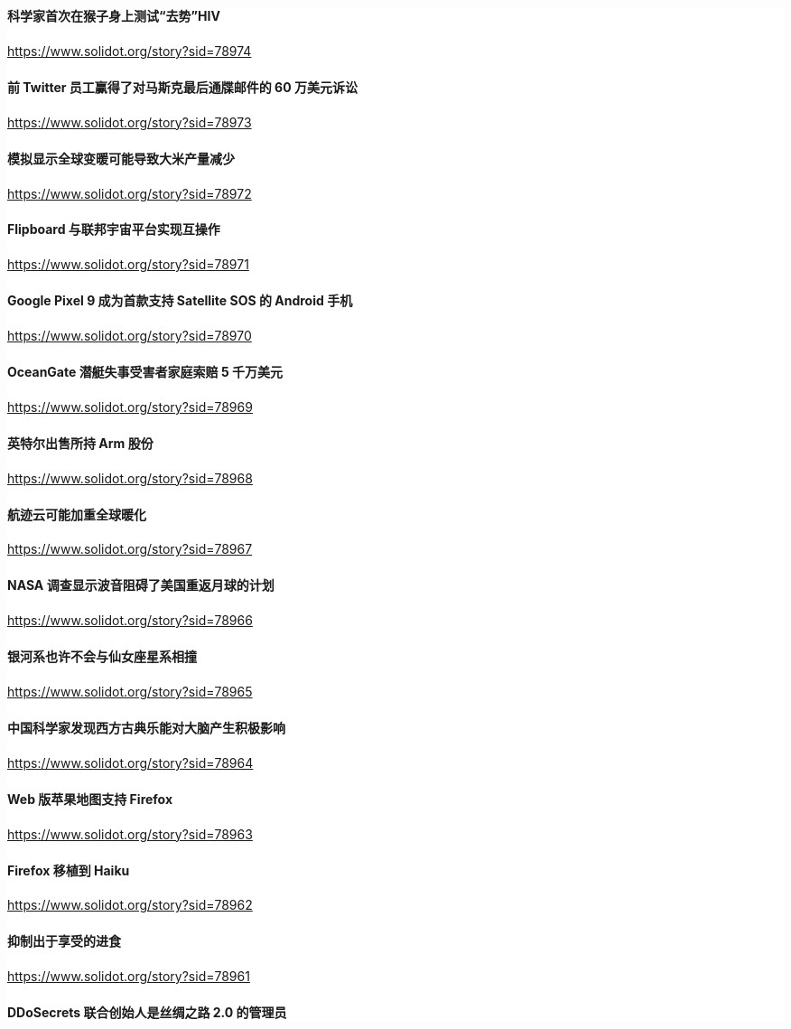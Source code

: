 #### 科学家首次在猴子身上测试“去势”HIV

<span style="color: blue!80!green"><https://www.solidot.org/story?sid=78974></span>

#### 前 Twitter 员工赢得了对马斯克最后通牒邮件的 60 万美元诉讼

<span style="color: blue!80!green"><https://www.solidot.org/story?sid=78973></span>

#### 模拟显示全球变暖可能导致大米产量减少

<span style="color: blue!80!green"><https://www.solidot.org/story?sid=78972></span>

#### Flipboard 与联邦宇宙平台实现互操作

<span style="color: blue!80!green"><https://www.solidot.org/story?sid=78971></span>

#### Google Pixel 9 成为首款支持 Satellite SOS 的 Android 手机

<span style="color: blue!80!green"><https://www.solidot.org/story?sid=78970></span>

#### OceanGate 潜艇失事受害者家庭索赔 5 千万美元

<span style="color: blue!80!green"><https://www.solidot.org/story?sid=78969></span>

#### 英特尔出售所持 Arm 股份

<span style="color: blue!80!green"><https://www.solidot.org/story?sid=78968></span>

#### 航迹云可能加重全球暖化

<span style="color: blue!80!green"><https://www.solidot.org/story?sid=78967></span>

#### NASA 调查显示波音阻碍了美国重返月球的计划

<span style="color: blue!80!green"><https://www.solidot.org/story?sid=78966></span>

#### 银河系也许不会与仙女座星系相撞

<span style="color: blue!80!green"><https://www.solidot.org/story?sid=78965></span>

#### 中国科学家发现西方古典乐能对大脑产生积极影响

<span style="color: blue!80!green"><https://www.solidot.org/story?sid=78964></span>

#### Web 版苹果地图支持 Firefox 

<span style="color: blue!80!green"><https://www.solidot.org/story?sid=78963></span>

#### Firefox 移植到 Haiku

<span style="color: blue!80!green"><https://www.solidot.org/story?sid=78962></span>

#### 抑制出于享受的进食

<span style="color: blue!80!green"><https://www.solidot.org/story?sid=78961></span>

#### DDoSecrets 联合创始人是丝绸之路 2.0 的管理员
